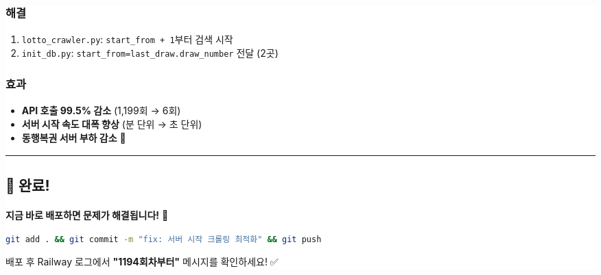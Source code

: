 ### 해결

1. `lotto_crawler.py`: `start_from + 1`부터 검색 시작
2. `init_db.py`: `start_from=last_draw.draw_number` 전달 (2곳)

### 효과

- **API 호출 99.5% 감소** (1,199회 → 6회)
- **서버 시작 속도 대폭 향상** (분 단위 → 초 단위)
- **동행복권 서버 부하 감소** 🙏

---

## 🎉 완료!

**지금 바로 배포하면 문제가 해결됩니다!** 🚀

```bash
git add . && git commit -m "fix: 서버 시작 크롤링 최적화" && git push
```

배포 후 Railway 로그에서 **"1194회차부터"** 메시지를 확인하세요! ✅
